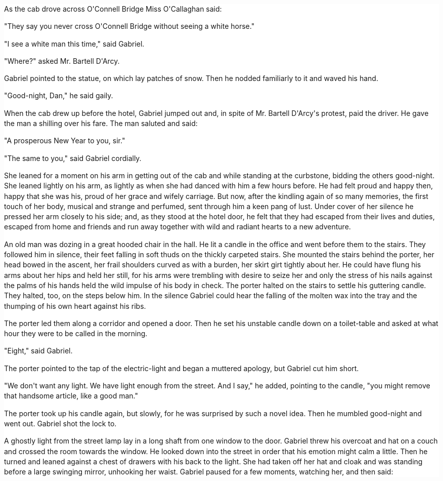 As the cab drove across O'Connell Bridge Miss O'Callaghan said: 

"They say you never cross O'Connell Bridge without seeing a white horse." 

"I see a white man this time," said Gabriel. 

"Where?" asked Mr. Bartell D'Arcy. 

Gabriel pointed to the statue, on which lay patches of snow. Then he nodded familiarly to it and waved his hand. 

"Good-night, Dan," he said gaily. 

When the cab drew up before the hotel, Gabriel jumped out and, in spite of Mr. Bartell D'Arcy's protest, paid the driver. He gave the man a shilling over his fare. The man saluted and said: 

"A prosperous New Year to you, sir." 

"The same to you," said Gabriel cordially. 

She leaned for a moment on his arm in getting out of the cab and while standing at the curbstone, bidding the others good-night. She leaned lightly on his arm, as lightly as when she had danced with him a few hours before. He had felt proud and happy then, happy that she was his, proud of her grace and wifely carriage. But now, after the kindling again of so many memories, the first touch of her body, musical and strange and perfumed, sent through him a keen pang of lust. Under cover of her silence he pressed her arm closely to his side; and, as they stood at the hotel door, he felt that they had escaped from their lives and duties, escaped from home and friends and run away together with wild and radiant hearts to a new adventure. 

An old man was dozing in a great hooded chair in the hall. He lit a candle in the office and went before them to the stairs. They followed him in silence, their feet falling in soft thuds on the thickly carpeted stairs. She mounted the stairs behind the porter, her head bowed in the ascent, her frail shoulders curved as with a burden, her skirt girt tightly about her. He could have flung his arms about her hips and held her still, for his arms were trembling with desire to seize her and only the stress of his nails against the palms of his hands held the wild impulse of his body in check. The porter halted on the stairs to settle his guttering candle. They halted, too, on the steps below him. In the silence Gabriel could hear the falling of the molten wax into the tray and the thumping of his own heart against his ribs. 

The porter led them along a corridor and opened a door. Then he set his unstable candle down on a toilet-table and asked at what hour they were to be called in the morning. 

"Eight," said Gabriel. 

The porter pointed to the tap of the electric-light and began a muttered apology, but Gabriel cut him short. 

"We don't want any light. We have light enough from the street. And I say," he added, pointing to the candle, "you might remove that handsome article, like a good man." 

The porter took up his candle again, but slowly, for he was surprised by such a novel idea. Then he mumbled good-night and went out. Gabriel shot the lock to. 

A ghostly light from the street lamp lay in a long shaft from one window to the door. Gabriel threw his overcoat and hat on a couch and crossed the room towards the window. He looked down into the street in order that his emotion might calm a little. Then he turned and leaned against a chest of drawers with his back to the light. She had taken off her hat and cloak and was standing before a large swinging mirror, unhooking her waist. Gabriel paused for a few moments, watching her, and then said: 
